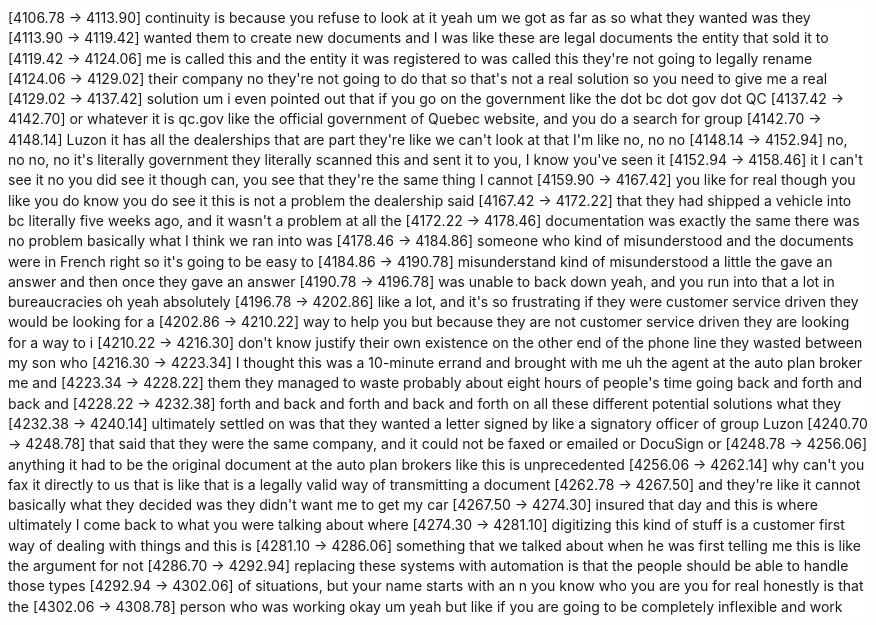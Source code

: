 [4106.78 → 4113.90] continuity is because you refuse to look at it yeah um we got as far as so what they wanted was they
[4113.90 → 4119.42] wanted them to create new documents and I was like these are legal documents the entity that sold it to
[4119.42 → 4124.06] me is called this and the entity it was registered to was called this they're not going to legally rename
[4124.06 → 4129.02] their company no they're not going to do that so that's not a real solution so you need to give me a real
[4129.02 → 4137.42] solution um i even pointed out that if you go on the government like the dot bc dot gov dot QC
[4137.42 → 4142.70] or whatever it is qc.gov like the official government of Quebec website, and you do a search for group
[4142.70 → 4148.14] Luzon it has all the dealerships that are part they're like we can't look at that I'm like no, no no
[4148.14 → 4152.94] no, no no, no it's literally government they literally scanned this and sent it to you, I know you've seen it
[4152.94 → 4158.46] it I can't see it no you did see it though can, you see that they're the same thing I cannot
[4159.90 → 4167.42] you like for real though you like you do know you do see it this is not a problem the dealership said
[4167.42 → 4172.22] that they had shipped a vehicle into bc literally five weeks ago, and it wasn't a problem at all the
[4172.22 → 4178.46] documentation was exactly the same there was no problem basically what I think we ran into was
[4178.46 → 4184.86] someone who kind of misunderstood and the documents were in French right so it's going to be easy to
[4184.86 → 4190.78] misunderstand kind of misunderstood a little the gave an answer and then once they gave an answer
[4190.78 → 4196.78] was unable to back down yeah, and you run into that a lot in bureaucracies oh yeah absolutely
[4196.78 → 4202.86] like a lot, and it's so frustrating if they were customer service driven they would be looking for a
[4202.86 → 4210.22] way to help you but because they are not customer service driven they are looking for a way to i
[4210.22 → 4216.30] don't know justify their own existence on the other end of the phone line they wasted between my son who
[4216.30 → 4223.34] I thought this was a 10-minute errand and brought with me uh the agent at the auto plan broker me and
[4223.34 → 4228.22] them they managed to waste probably about eight hours of people's time going back and forth and back and
[4228.22 → 4232.38] forth and back and forth and back and forth on all these different potential solutions what they
[4232.38 → 4240.14] ultimately settled on was that they wanted a letter signed by like a signatory officer of group Luzon
[4240.70 → 4248.78] that said that they were the same company, and it could not be faxed or emailed or DocuSign or
[4248.78 → 4256.06] anything it had to be the original document at the auto plan brokers like this is unprecedented
[4256.06 → 4262.14] why can't you fax it directly to us that is like that is a legally valid way of transmitting a document
[4262.78 → 4267.50] and they're like it cannot basically what they decided was they didn't want me to get my car
[4267.50 → 4274.30] insured that day and this is where ultimately I come back to what you were talking about where
[4274.30 → 4281.10] digitizing this kind of stuff is a customer first way of dealing with things and this is
[4281.10 → 4286.06] something that we talked about when he was first telling me this is like the argument for not
[4286.70 → 4292.94] replacing these systems with automation is that the people should be able to handle those types
[4292.94 → 4302.06] of situations, but your name starts with an n you know who you are you for real honestly is that the
[4302.06 → 4308.78] person who was working okay um yeah but like if you are going to be completely inflexible and work